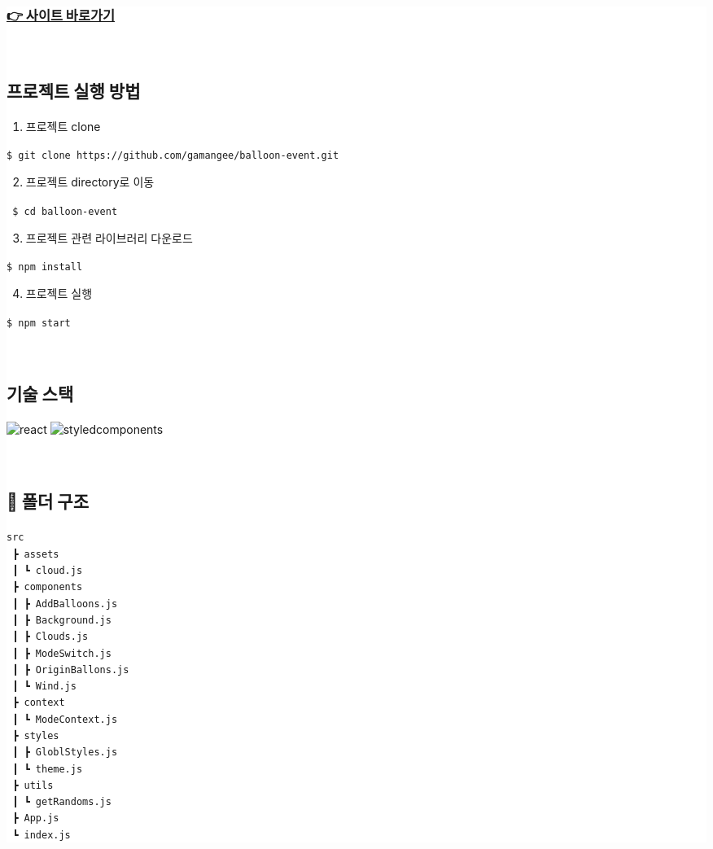 ### [👉 사이트 바로가기](https://balloon-event.vercel.app/)

<br />

## 프로젝트 실행 방법

1. 프로젝트 clone

```bash
$ git clone https://github.com/gamangee/balloon-event.git
```

2. 프로젝트 directory로 이동

```bash
 $ cd balloon-event
```

3. 프로젝트 관련 라이브러리 다운로드

```bash
$ npm install
```

4. 프로젝트 실행

```bash
$ npm start
```

<br />

## 기술 스택

![react](https://img.shields.io/badge/react-18.2.0-61DAFB?logo=react)
![styledcomponents](https://img.shields.io/badge/styledcomponents-6.0.6-DB7093?logo=styledcomponents)

<br />

## 📂 폴더 구조

```bash
src
 ┣ assets
 ┃ ┗ cloud.js
 ┣ components
 ┃ ┣ AddBalloons.js
 ┃ ┣ Background.js
 ┃ ┣ Clouds.js
 ┃ ┣ ModeSwitch.js
 ┃ ┣ OriginBallons.js
 ┃ ┗ Wind.js
 ┣ context
 ┃ ┗ ModeContext.js
 ┣ styles
 ┃ ┣ GloblStyles.js
 ┃ ┗ theme.js
 ┣ utils
 ┃ ┗ getRandoms.js
 ┣ App.js
 ┗ index.js
```
